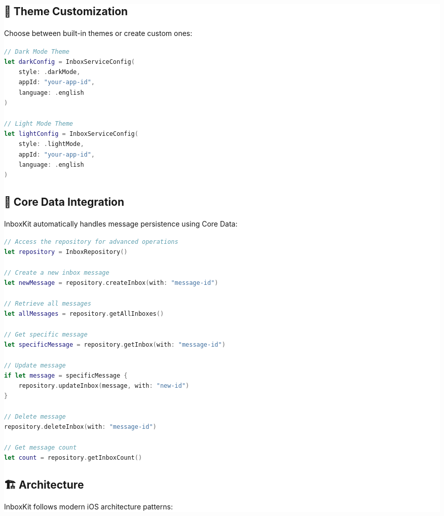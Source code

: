 ## 🎨 Theme Customization

Choose between built-in themes or create custom ones:

```swift
// Dark Mode Theme
let darkConfig = InboxServiceConfig(
    style: .darkMode,
    appId: "your-app-id",
    language: .english
)

// Light Mode Theme
let lightConfig = InboxServiceConfig(
    style: .lightMode,
    appId: "your-app-id",
    language: .english
)
```

## 💾 Core Data Integration

InboxKit automatically handles message persistence using Core Data:

```swift
// Access the repository for advanced operations
let repository = InboxRepository()

// Create a new inbox message
let newMessage = repository.createInbox(with: "message-id")

// Retrieve all messages
let allMessages = repository.getAllInboxes()

// Get specific message
let specificMessage = repository.getInbox(with: "message-id")

// Update message
if let message = specificMessage {
    repository.updateInbox(message, with: "new-id")
}

// Delete message
repository.deleteInbox(with: "message-id")

// Get message count
let count = repository.getInboxCount()
```

## 🏗️ Architecture

InboxKit follows modern iOS architecture patterns:
